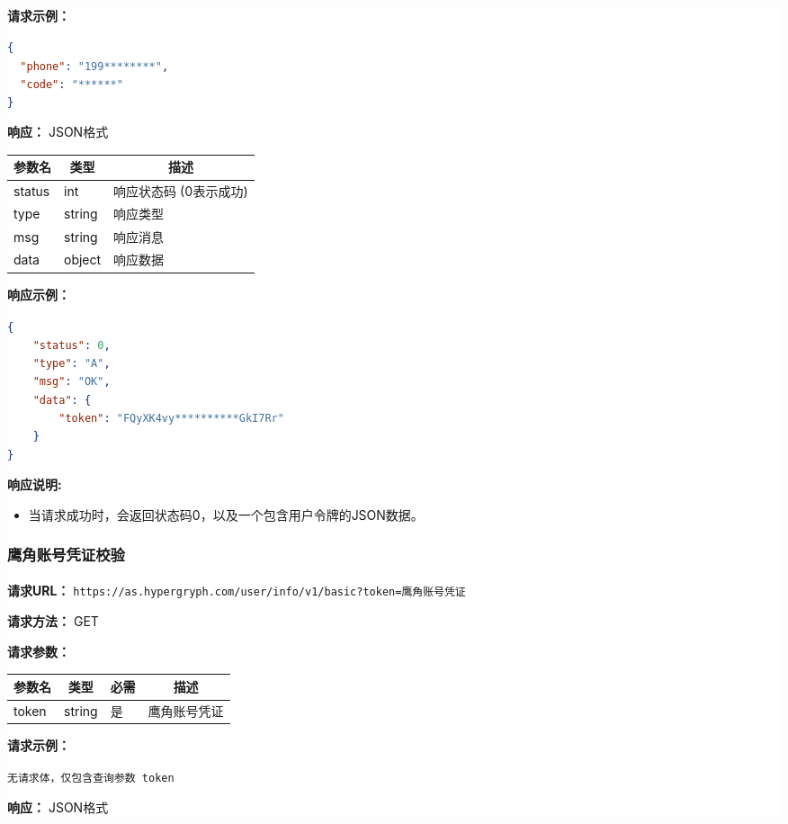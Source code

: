 **请求示例：**

```json
{
  "phone": "199********",
  "code": "******"
}
```

**响应：** JSON格式

| 参数名 | 类型   | 描述                   |
| ------ | ------ | ---------------------- |
| status | int    | 响应状态码 (0表示成功) |
| type   | string | 响应类型               |
| msg    | string | 响应消息               |
| data   | object | 响应数据               |

**响应示例：**

```json
{
    "status": 0,
    "type": "A",
    "msg": "OK",
    "data": {
        "token": "FQyXK4vy**********GkI7Rr"
    }
}
```

**响应说明:**

- 当请求成功时，会返回状态码0，以及一个包含用户令牌的JSON数据。



### 鹰角账号凭证校验

**请求URL：** `https://as.hypergryph.com/user/info/v1/basic?token=鹰角账号凭证`

**请求方法：** GET

**请求参数：**

| 参数名 | 类型   | 必需 | 描述         |
| ------ | ------ | ---- | ------------ |
| token  | string | 是   | 鹰角账号凭证 |

**请求示例：**

```
无请求体，仅包含查询参数 token
```

**响应：** JSON格式
